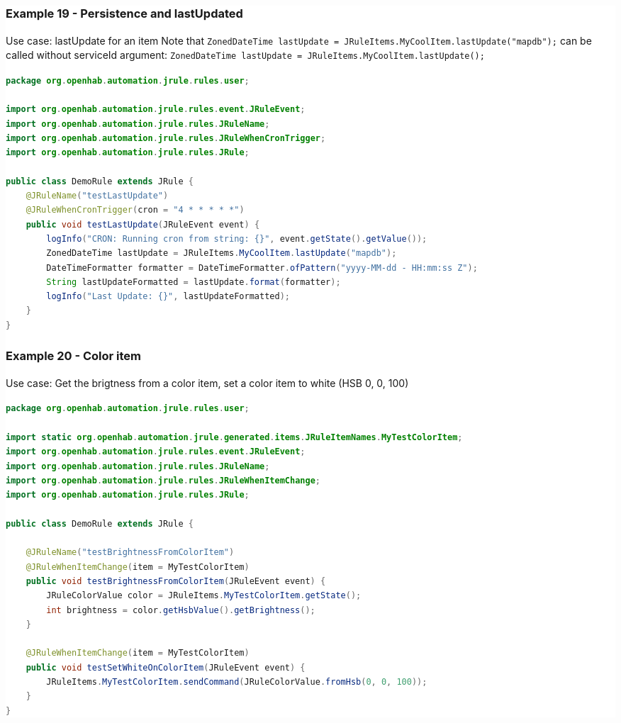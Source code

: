 ### Example 19 - Persistence and lastUpdated

Use case: lastUpdate for an item
Note that `ZonedDateTime lastUpdate = JRuleItems.MyCoolItem.lastUpdate("mapdb");`
can be called without serviceId
argument: `ZonedDateTime lastUpdate = JRuleItems.MyCoolItem.lastUpdate();`

```java
package org.openhab.automation.jrule.rules.user;

import org.openhab.automation.jrule.rules.event.JRuleEvent;
import org.openhab.automation.jrule.rules.JRuleName;
import org.openhab.automation.jrule.rules.JRuleWhenCronTrigger;
import org.openhab.automation.jrule.rules.JRule;

public class DemoRule extends JRule {
    @JRuleName("testLastUpdate")
    @JRuleWhenCronTrigger(cron = "4 * * * * *")
    public void testLastUpdate(JRuleEvent event) {
        logInfo("CRON: Running cron from string: {}", event.getState().getValue());
        ZonedDateTime lastUpdate = JRuleItems.MyCoolItem.lastUpdate("mapdb");
        DateTimeFormatter formatter = DateTimeFormatter.ofPattern("yyyy-MM-dd - HH:mm:ss Z");
        String lastUpdateFormatted = lastUpdate.format(formatter);
        logInfo("Last Update: {}", lastUpdateFormatted);
    }
}
```

### Example 20 - Color item

Use case: Get the brigtness from a color item, set a color item to white (HSB 0, 0, 100)

```java
package org.openhab.automation.jrule.rules.user;

import static org.openhab.automation.jrule.generated.items.JRuleItemNames.MyTestColorItem;
import org.openhab.automation.jrule.rules.event.JRuleEvent;
import org.openhab.automation.jrule.rules.JRuleName;
import org.openhab.automation.jrule.rules.JRuleWhenItemChange;
import org.openhab.automation.jrule.rules.JRule;

public class DemoRule extends JRule {

    @JRuleName("testBrightnessFromColorItem")
    @JRuleWhenItemChange(item = MyTestColorItem)
    public void testBrightnessFromColorItem(JRuleEvent event) {
        JRuleColorValue color = JRuleItems.MyTestColorItem.getState();
        int brightness = color.getHsbValue().getBrightness();
    }

    @JRuleWhenItemChange(item = MyTestColorItem)
    public void testSetWhiteOnColorItem(JRuleEvent event) {
        JRuleItems.MyTestColorItem.sendCommand(JRuleColorValue.fromHsb(0, 0, 100));
    }
}
```

